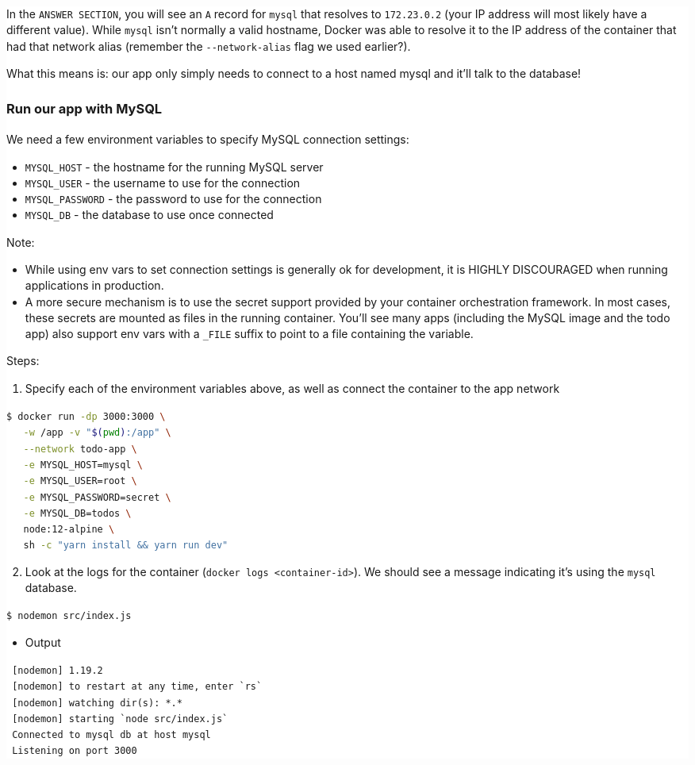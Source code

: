 In the `ANSWER SECTION`, you will see an `A` record for `mysql` that resolves to `172.23.0.2` (your IP address will most likely have a different value). While `mysql` isn’t normally a valid hostname, Docker was able to resolve it to the IP address of the container that had that network alias (remember the `--network-alias` flag we used earlier?).

What this means is: our app only simply needs to connect to a host named mysql and it’ll talk to the database!

### Run our app with MySQL

We need a few environment variables to specify MySQL connection settings:

* `MYSQL_HOST` - the hostname for the running MySQL server
* `MYSQL_USER` - the username to use for the connection
* `MYSQL_PASSWORD` - the password to use for the connection
* `MYSQL_DB` - the database to use once connected

Note:
* While using env vars to set connection settings is generally ok for development, it is HIGHLY DISCOURAGED when running applications in production.
* A more secure mechanism is to use the secret support provided by your container orchestration framework. In most cases, these secrets are mounted as files in the running container. You’ll see many apps (including the MySQL image and the todo app) also support env vars with a `_FILE` suffix to point to a file containing the variable.

Steps:
1. Specify each of the environment variables above, as well as connect the container to the app network

```sh
$ docker run -dp 3000:3000 \
   -w /app -v "$(pwd):/app" \
   --network todo-app \
   -e MYSQL_HOST=mysql \
   -e MYSQL_USER=root \
   -e MYSQL_PASSWORD=secret \
   -e MYSQL_DB=todos \
   node:12-alpine \
   sh -c "yarn install && yarn run dev"
```

2. Look at the logs for the container (`docker logs <container-id>`). We should see a message indicating it’s using the `mysql` database.

```sh
$ nodemon src/index.js
```

* Output
```
 [nodemon] 1.19.2
 [nodemon] to restart at any time, enter `rs`
 [nodemon] watching dir(s): *.*
 [nodemon] starting `node src/index.js`
 Connected to mysql db at host mysql
 Listening on port 3000
```
